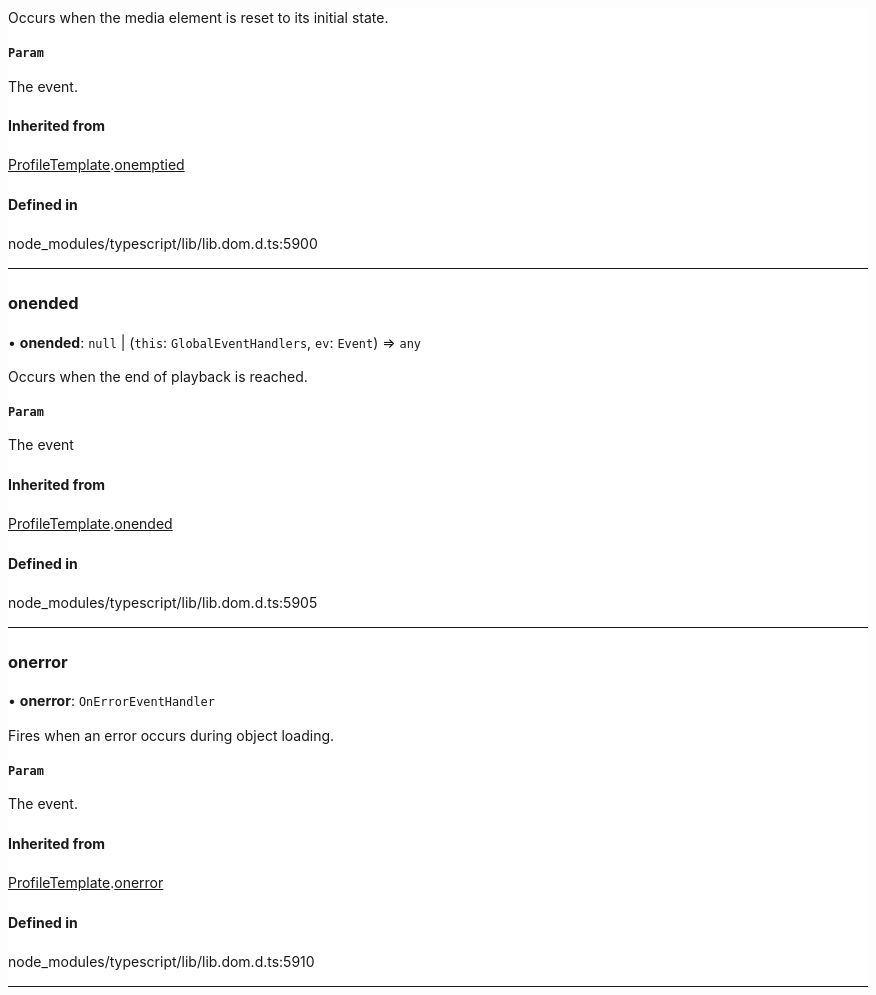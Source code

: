 Occurs when the media element is reset to its initial state.

**`Param`**

The event.

#### Inherited from

[ProfileTemplate](components_profileHome_profile_template.ProfileTemplate.md).[onemptied](components_profileHome_profile_template.ProfileTemplate.md#onemptied)

#### Defined in

node_modules/typescript/lib/lib.dom.d.ts:5900

___

### onended

• **onended**: ``null`` \| (`this`: `GlobalEventHandlers`, `ev`: `Event`) => `any`

Occurs when the end of playback is reached.

**`Param`**

The event

#### Inherited from

[ProfileTemplate](components_profileHome_profile_template.ProfileTemplate.md).[onended](components_profileHome_profile_template.ProfileTemplate.md#onended)

#### Defined in

node_modules/typescript/lib/lib.dom.d.ts:5905

___

### onerror

• **onerror**: `OnErrorEventHandler`

Fires when an error occurs during object loading.

**`Param`**

The event.

#### Inherited from

[ProfileTemplate](components_profileHome_profile_template.ProfileTemplate.md).[onerror](components_profileHome_profile_template.ProfileTemplate.md#onerror)

#### Defined in

node_modules/typescript/lib/lib.dom.d.ts:5910

___
